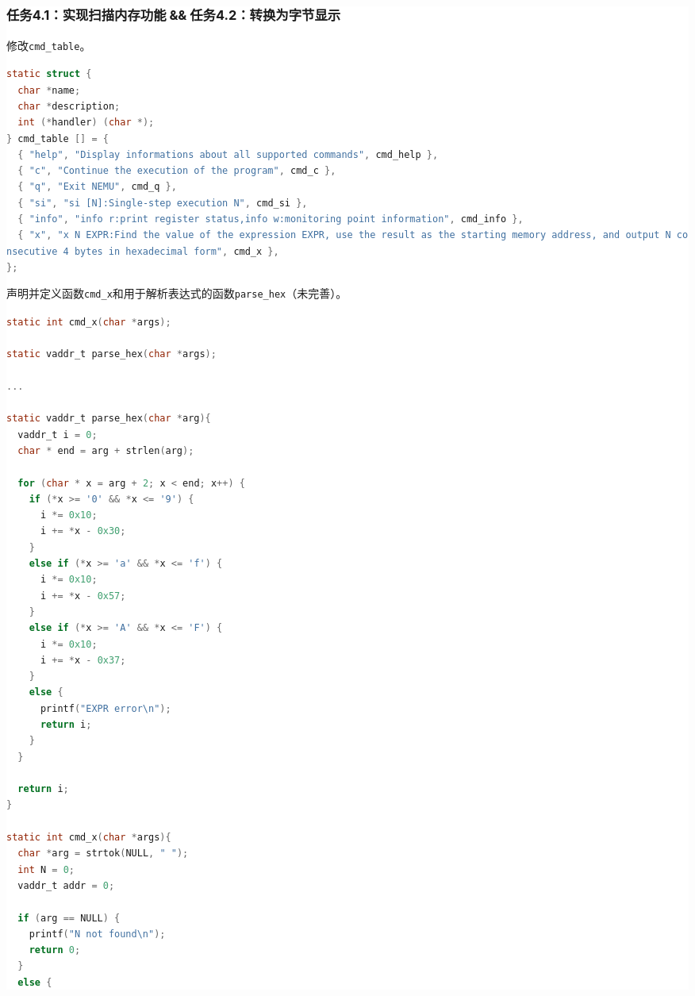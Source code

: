 ### 任务4.1：实现扫描内存功能 && 任务4.2：转换为字节显示

修改`cmd_table`。

```c
static struct {
  char *name;
  char *description;
  int (*handler) (char *);
} cmd_table [] = {
  { "help", "Display informations about all supported commands", cmd_help },
  { "c", "Continue the execution of the program", cmd_c },
  { "q", "Exit NEMU", cmd_q },
  { "si", "si [N]:Single-step execution N", cmd_si },
  { "info", "info r:print register status,info w:monitoring point information", cmd_info },
  { "x", "x N EXPR:Find the value of the expression EXPR, use the result as the starting memory address, and output N consecutive 4 bytes in hexadecimal form", cmd_x },
};
```

声明并定义函数`cmd_x`和用于解析表达式的函数`parse_hex`（未完善）。

```c
static int cmd_x(char *args);

static vaddr_t parse_hex(char *args);

...

static vaddr_t parse_hex(char *arg){
  vaddr_t i = 0;
  char * end = arg + strlen(arg);

  for (char * x = arg + 2; x < end; x++) {
    if (*x >= '0' && *x <= '9') {
      i *= 0x10;
      i += *x - 0x30;
    }
    else if (*x >= 'a' && *x <= 'f') {
      i *= 0x10;
      i += *x - 0x57;
    }
    else if (*x >= 'A' && *x <= 'F') {
      i *= 0x10;
      i += *x - 0x37;
    }
    else {
      printf("EXPR error\n");
      return i;
    }
  }

  return i;
}

static int cmd_x(char *args){
  char *arg = strtok(NULL, " ");
  int N = 0;
  vaddr_t addr = 0;

  if (arg == NULL) {
    printf("N not found\n");
    return 0;
  }
  else {
```